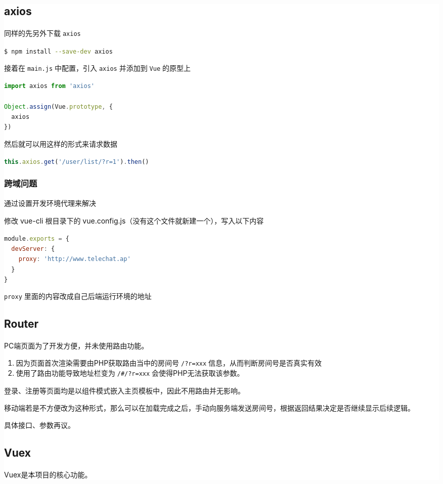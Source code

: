 ## axios

同样的先另外下载 `axios`

```bash
$ npm install --save-dev axios
```

接着在 `main.js` 中配置，引入 `axios` 并添加到 `Vue` 的原型上

```js
import axios from 'axios'

Object.assign(Vue.prototype, {
  axios
})
```

然后就可以用这样的形式来请求数据

```js
this.axios.get('/user/list/?r=1').then()
```

### 跨域问题

通过设置开发环境代理来解决

修改 vue-cli 根目录下的 vue.config.js（没有这个文件就新建一个），写入以下内容

```js
module.exports = {
  devServer: {
    proxy: 'http://www.telechat.ap'
  }
}
```

`proxy` 里面的内容改成自己后端运行环境的地址

## Router

PC端页面为了开发方便，并未使用路由功能。

1. 因为页面首次渲染需要由PHP获取路由当中的房间号 `/?r=xxx` 信息，从而判断房间号是否真实有效
2. 使用了路由功能导致地址栏变为 `/#/?r=xxx` 会使得PHP无法获取该参数。

登录、注册等页面均是以组件模式嵌入主页模板中，因此不用路由并无影响。

移动端若是不方便改为这种形式，那么可以在加载完成之后，手动向服务端发送房间号，根据返回结果决定是否继续显示后续逻辑。

具体接口、参数再议。


## Vuex

Vuex是本项目的核心功能。
